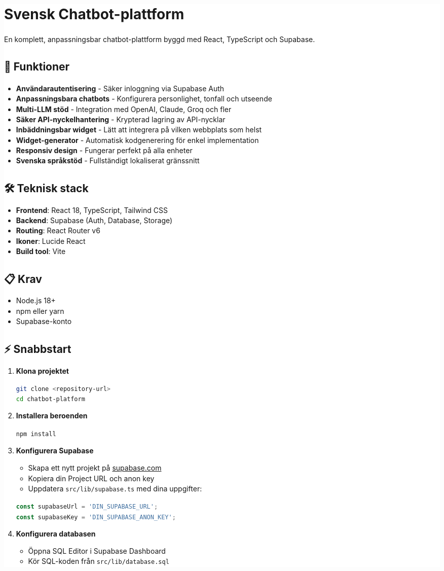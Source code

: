 # Svensk Chatbot-plattform

En komplett, anpassningsbar chatbot-plattform byggd med React, TypeScript och Supabase.

## 🚀 Funktioner

- **Användarautentisering** - Säker inloggning via Supabase Auth
- **Anpassningsbara chatbots** - Konfigurera personlighet, tonfall och utseende
- **Multi-LLM stöd** - Integration med OpenAI, Claude, Groq och fler
- **Säker API-nyckelhantering** - Krypterad lagring av API-nycklar
- **Inbäddningsbar widget** - Lätt att integrera på vilken webbplats som helst
- **Widget-generator** - Automatisk kodgenerering för enkel implementation
- **Responsiv design** - Fungerar perfekt på alla enheter
- **Svenska språkstöd** - Fullständigt lokaliserat gränssnitt

## 🛠️ Teknisk stack

- **Frontend**: React 18, TypeScript, Tailwind CSS
- **Backend**: Supabase (Auth, Database, Storage)
- **Routing**: React Router v6
- **Ikoner**: Lucide React
- **Build tool**: Vite

## 📋 Krav

- Node.js 18+ 
- npm eller yarn
- Supabase-konto

## ⚡ Snabbstart

1. **Klona projektet**
   ```bash
   git clone <repository-url>
   cd chatbot-platform
   ```

2. **Installera beroenden**
   ```bash
   npm install
   ```

3. **Konfigurera Supabase**
   - Skapa ett nytt projekt på [supabase.com](https://supabase.com)
   - Kopiera din Project URL och anon key
   - Uppdatera `src/lib/supabase.ts` med dina uppgifter:
   ```typescript
   const supabaseUrl = 'DIN_SUPABASE_URL';
   const supabaseKey = 'DIN_SUPABASE_ANON_KEY';
   ```

4. **Konfigurera databasen**
   - Öppna SQL Editor i Supabase Dashboard
   - Kör SQL-koden från `src/lib/database.sql`
